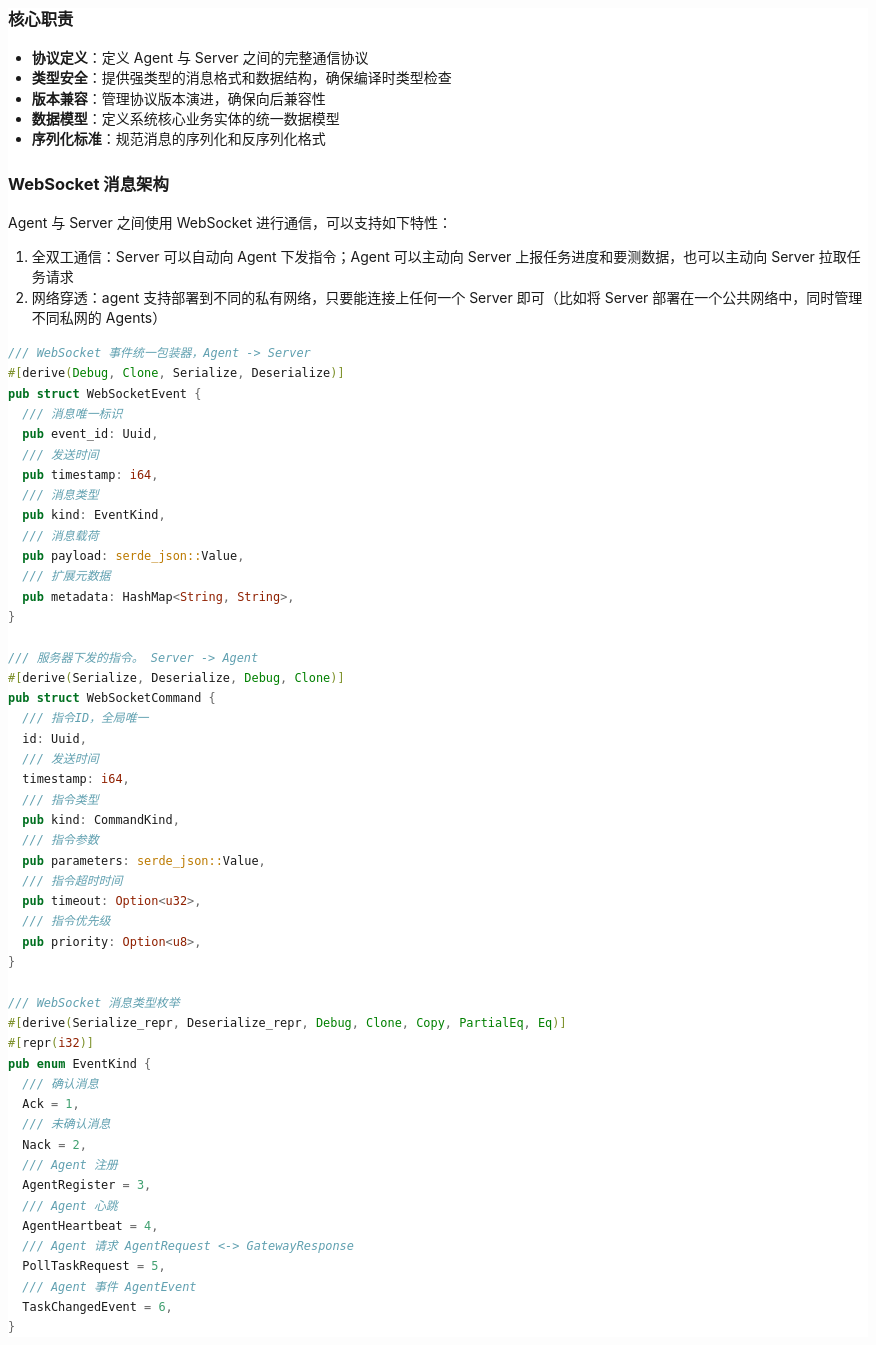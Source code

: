 ### 核心职责

- **协议定义**：定义 Agent 与 Server 之间的完整通信协议
- **类型安全**：提供强类型的消息格式和数据结构，确保编译时类型检查
- **版本兼容**：管理协议版本演进，确保向后兼容性
- **数据模型**：定义系统核心业务实体的统一数据模型
- **序列化标准**：规范消息的序列化和反序列化格式

### WebSocket 消息架构

Agent 与 Server 之间使用 WebSocket 进行通信，可以支持如下特性：

1. 全双工通信：Server 可以自动向 Agent 下发指令；Agent 可以主动向 Server 上报任务进度和要测数据，也可以主动向 Server 拉取任务请求
2. 网络穿透：agent 支持部署到不同的私有网络，只要能连接上任何一个 Server 即可（比如将 Server 部署在一个公共网络中，同时管理不同私网的 Agents）

```rust
/// WebSocket 事件统一包装器，Agent -> Server
#[derive(Debug, Clone, Serialize, Deserialize)]
pub struct WebSocketEvent {
  /// 消息唯一标识
  pub event_id: Uuid,
  /// 发送时间
  pub timestamp: i64,
  /// 消息类型
  pub kind: EventKind,
  /// 消息载荷
  pub payload: serde_json::Value,
  /// 扩展元数据
  pub metadata: HashMap<String, String>,
}

/// 服务器下发的指令。 Server -> Agent
#[derive(Serialize, Deserialize, Debug, Clone)]
pub struct WebSocketCommand {
  /// 指令ID，全局唯一
  id: Uuid,
  /// 发送时间
  timestamp: i64,
  /// 指令类型
  pub kind: CommandKind,
  /// 指令参数
  pub parameters: serde_json::Value,
  /// 指令超时时间
  pub timeout: Option<u32>,
  /// 指令优先级
  pub priority: Option<u8>,
}

/// WebSocket 消息类型枚举
#[derive(Serialize_repr, Deserialize_repr, Debug, Clone, Copy, PartialEq, Eq)]
#[repr(i32)]
pub enum EventKind {
  /// 确认消息
  Ack = 1,
  /// 未确认消息
  Nack = 2,
  /// Agent 注册
  AgentRegister = 3,
  /// Agent 心跳
  AgentHeartbeat = 4,
  /// Agent 请求 AgentRequest <-> GatewayResponse
  PollTaskRequest = 5,
  /// Agent 事件 AgentEvent
  TaskChangedEvent = 6,
}
```